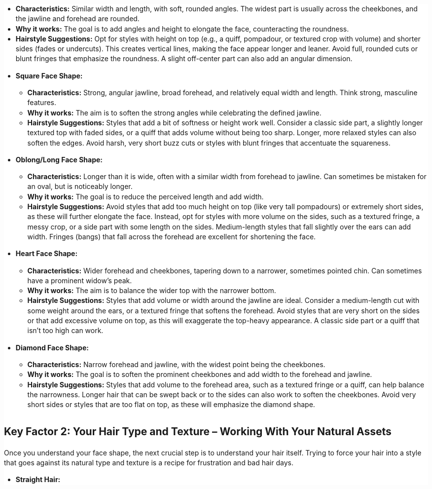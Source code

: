   + **Characteristics:** Similar width and length, with soft, rounded angles. The widest part is usually across the cheekbones, and the jawline and forehead are rounded.
  + **Why it works:** The goal is to add angles and height to elongate the face, counteracting the roundness.
  + **Hairstyle Suggestions:** Opt for styles with height on top (e.g., a quiff, pompadour, or textured crop with volume) and shorter sides (fades or undercuts). This creates vertical lines, making the face appear longer and leaner. Avoid full, rounded cuts or blunt fringes that emphasize the roundness. A slight off-center part can also add an angular dimension.
* **Square Face Shape:**

  + **Characteristics:** Strong, angular jawline, broad forehead, and relatively equal width and length. Think strong, masculine features.
  + **Why it works:** The aim is to soften the strong angles while celebrating the defined jawline.
  + **Hairstyle Suggestions:** Styles that add a bit of softness or height work well. Consider a classic side part, a slightly longer textured top with faded sides, or a quiff that adds volume without being too sharp. Longer, more relaxed styles can also soften the edges. Avoid harsh, very short buzz cuts or styles with blunt fringes that accentuate the squareness.
* **Oblong/Long Face Shape:**

  + **Characteristics:** Longer than it is wide, often with a similar width from forehead to jawline. Can sometimes be mistaken for an oval, but is noticeably longer.
  + **Why it works:** The goal is to reduce the perceived length and add width.
  + **Hairstyle Suggestions:** Avoid styles that add too much height on top (like very tall pompadours) or extremely short sides, as these will further elongate the face. Instead, opt for styles with more volume on the sides, such as a textured fringe, a messy crop, or a side part with some length on the sides. Medium-length styles that fall slightly over the ears can add width. Fringes (bangs) that fall across the forehead are excellent for shortening the face.
* **Heart Face Shape:**

  + **Characteristics:** Wider forehead and cheekbones, tapering down to a narrower, sometimes pointed chin. Can sometimes have a prominent widow’s peak.
  + **Why it works:** The aim is to balance the wider top with the narrower bottom.
  + **Hairstyle Suggestions:** Styles that add volume or width around the jawline are ideal. Consider a medium-length cut with some weight around the ears, or a textured fringe that softens the forehead. Avoid styles that are very short on the sides or that add excessive volume on top, as this will exaggerate the top-heavy appearance. A classic side part or a quiff that isn’t too high can work.
* **Diamond Face Shape:**

  + **Characteristics:** Narrow forehead and jawline, with the widest point being the cheekbones.
  + **Why it works:** The goal is to soften the prominent cheekbones and add width to the forehead and jawline.
  + **Hairstyle Suggestions:** Styles that add volume to the forehead area, such as a textured fringe or a quiff, can help balance the narrowness. Longer hair that can be swept back or to the sides can also work to soften the cheekbones. Avoid very short sides or styles that are too flat on top, as these will emphasize the diamond shape.

Key Factor 2: Your Hair Type and Texture – Working With Your Natural Assets
---------------------------------------------------------------------------

Once you understand your face shape, the next crucial step is to understand your hair itself. Trying to force your hair into a style that goes against its natural type and texture is a recipe for frustration and bad hair days.

* **Straight Hair:**
